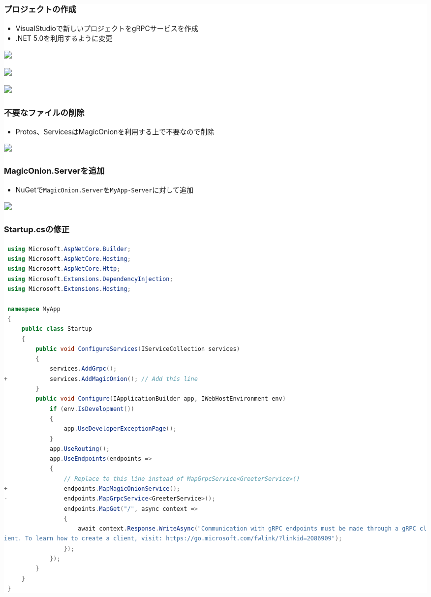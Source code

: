 ### プロジェクトの作成

- VisualStudioで新しいプロジェクトをgRPCサービスを作成
- .NET 5.0を利用するように変更

![](https://storage.googleapis.com/zenn-user-upload/4e8ezy8s4axqrbydzeh1dg4hk4fw)

![](https://storage.googleapis.com/zenn-user-upload/zx6k510oe4re3nn9lv5yhyf22ynw)

![](https://storage.googleapis.com/zenn-user-upload/qrj6wchbaafzy8bdbnkbka5w98fv)

### 不要なファイルの削除

- Protos、ServicesはMagicOnionを利用する上で不要なので削除

![](https://storage.googleapis.com/zenn-user-upload/eahcebl2uvan76xf3sv51xnj5ymp)

### MagicOnion.Serverを追加

- NuGetで`MagicOnion.Server`を`MyApp-Server`に対して追加

![](https://storage.googleapis.com/zenn-user-upload/41dzv1jtnwt8kbafir39fl0gd9oc)


### Startup.csの修正

```diff:Startup.cs
 using Microsoft.AspNetCore.Builder;
 using Microsoft.AspNetCore.Hosting;
 using Microsoft.AspNetCore.Http;
 using Microsoft.Extensions.DependencyInjection;
 using Microsoft.Extensions.Hosting;

 namespace MyApp
 {
     public class Startup
     {
         public void ConfigureServices(IServiceCollection services)
         {
             services.AddGrpc();
+            services.AddMagicOnion(); // Add this line
         }
         public void Configure(IApplicationBuilder app, IWebHostEnvironment env)
             if (env.IsDevelopment())
             {
                 app.UseDeveloperExceptionPage();
             }
             app.UseRouting();
             app.UseEndpoints(endpoints =>
             {
                 // Replace to this line instead of MapGrpcService<GreeterService>()
+                endpoints.MapMagicOnionService();
-                endpoints.MapGrpcService<GreeterService>();
                 endpoints.MapGet("/", async context =>
                 {
                     await context.Response.WriteAsync("Communication with gRPC endpoints must be made through a gRPC client. To learn how to create a client, visit: https://go.microsoft.com/fwlink/?linkid=2086909");
                 });
             });
         }
     }
 }
```